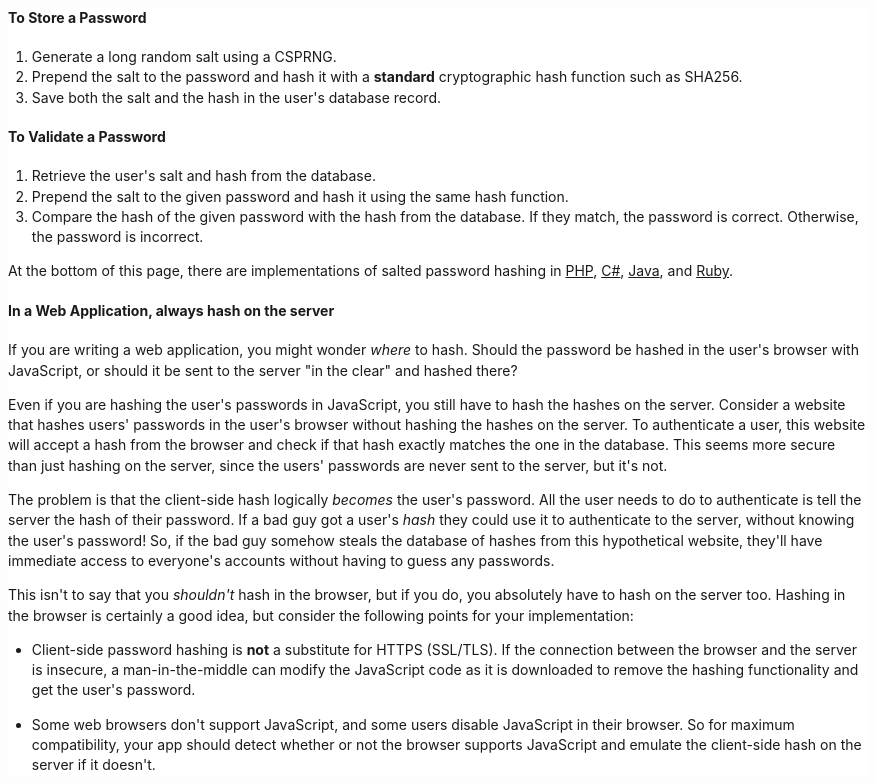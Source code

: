 #### To Store a Password

1.  Generate a long random salt using a CSPRNG.
2.  Prepend the salt to the password and hash it with a **standard**
    cryptographic hash function such as SHA256.
3.  Save both the salt and the hash in the user's database record.

#### To Validate a Password

1.  Retrieve the user's salt and hash from the database.
2.  Prepend the salt to the given password and hash it using the same
    hash function.
3.  Compare the hash of the given password with the hash from the
    database. If they match, the password is correct. Otherwise, the
    password is incorrect.

At the bottom of this page, there are implementations of salted password
hashing in [PHP](#phpsourcecode), [C\#](#aspsourcecode),
[Java](#javasourcecode), and [Ruby](#rubysourcecode).

#### In a Web Application, **always** hash on the server

If you are writing a web application, you might wonder *where* to hash.
Should the password be hashed in the user's browser with JavaScript, or
should it be sent to the server "in the clear" and hashed there?

Even if you are hashing the user's passwords in JavaScript, you still
have to hash the hashes on the server. Consider a website that hashes
users' passwords in the user's browser without hashing the hashes on the
server. To authenticate a user, this website will accept a hash from the
browser and check if that hash exactly matches the one in the database.
This seems more secure than just hashing on the server, since the users'
passwords are never sent to the server, but it's not.

The problem is that the client-side hash logically *becomes* the user's
password. All the user needs to do to authenticate is tell the server
the hash of their password. If a bad guy got a user's *hash* they could
use it to authenticate to the server, without knowing the user's
password! So, if the bad guy somehow steals the database of hashes from
this hypothetical website, they'll have immediate access to everyone's
accounts without having to guess any passwords.

This isn't to say that you *shouldn't* hash in the browser, but if you
do, you absolutely have to hash on the server too. Hashing in the
browser is certainly a good idea, but consider the following points for
your implementation:

-   Client-side password hashing is **not** a substitute for HTTPS
    (SSL/TLS). If the connection between the browser and the server is
    insecure, a man-in-the-middle can modify the JavaScript code as it
    is downloaded to remove the hashing functionality and get the user's
    password.

-   Some web browsers don't support JavaScript, and some users disable
    JavaScript in their browser. So for maximum compatibility, your app
    should detect whether or not the browser supports JavaScript and
    emulate the client-side hash on the server if it doesn't.
